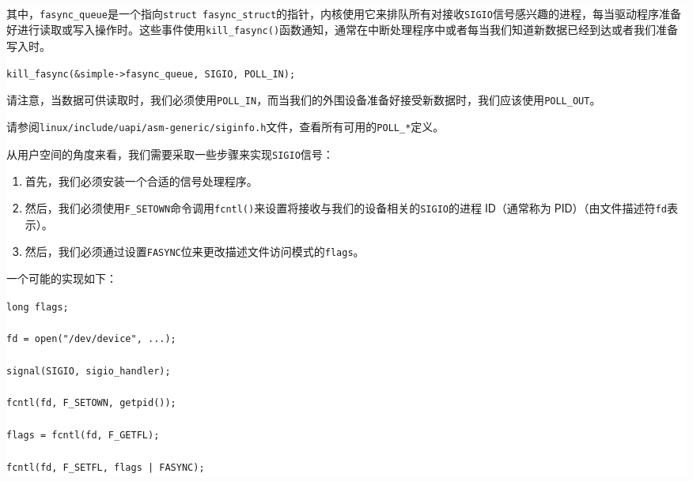 其中，`fasync_queue`是一个指向`struct fasync_struct`的指针，内核使用它来排队所有对接收`SIGIO`信号感兴趣的进程，每当驱动程序准备好进行读取或写入操作时。这些事件使用`kill_fasync()`函数通知，通常在中断处理程序中或者每当我们知道新数据已经到达或者我们准备写入时。

```
kill_fasync(&simple->fasync_queue, SIGIO, POLL_IN);
```

请注意，当数据可供读取时，我们必须使用`POLL_IN`，而当我们的外围设备准备好接受新数据时，我们应该使用`POLL_OUT`。

请参阅`linux/include/uapi/asm-generic/siginfo.h`文件，查看所有可用的`POLL_*`定义。

从用户空间的角度来看，我们需要采取一些步骤来实现`SIGIO`信号：

1.  首先，我们必须安装一个合适的信号处理程序。

1.  然后，我们必须使用`F_SETOWN`命令调用`fcntl()`来设置将接收与我们的设备相关的`SIGIO`的进程 ID（通常称为 PID）（由文件描述符`fd`表示）。

1.  然后，我们必须通过设置`FASYNC`位来更改描述文件访问模式的`flags`。

一个可能的实现如下：

```
long flags;

fd = open("/dev/device", ...);

signal(SIGIO, sigio_handler);

fcntl(fd, F_SETOWN, getpid());

flags = fcntl(fd, F_GETFL);

fcntl(fd, F_SETFL, flags | FASYNC);
```
